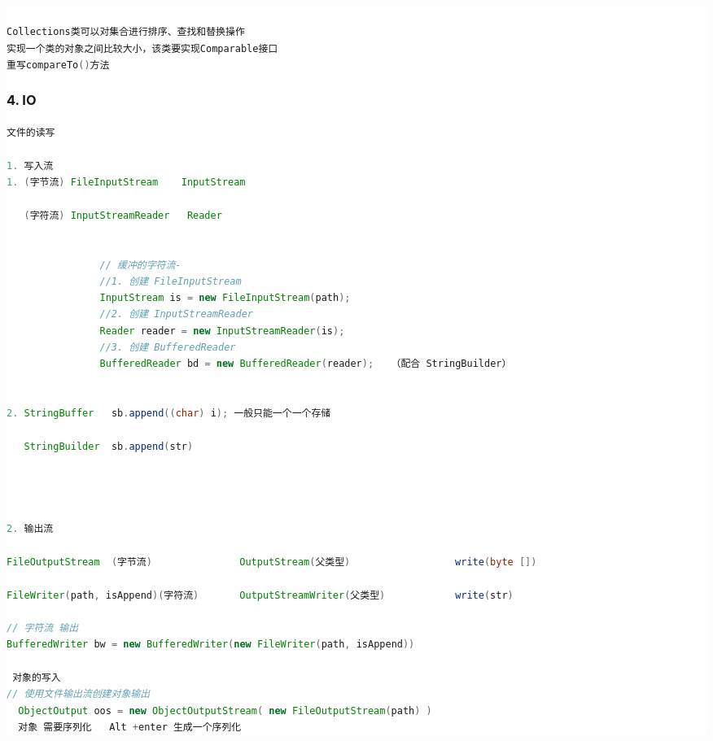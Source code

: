 ```java

Collections类可以对集合进行排序、查找和替换操作
实现一个类的对象之间比较大小，该类要实现Comparable接口
重写compareTo()方法


```



### 4. IO

```java
文件的读写

1. 写入流
1. (字节流) FileInputStream    InputStream

   (字符流) InputStreamReader   Reader 
   
   
                // 缓冲的字符流-
   				//1. 创建 FileInputStream
                InputStream is = new FileInputStream(path);
                //2. 创建 InputStreamReader
                Reader reader = new InputStreamReader(is);
                //3. 创建 BufferedReader
                BufferedReader bd = new BufferedReader(reader);   （配合 StringBuilder）
   
   
2. StringBuffer   sb.append((char) i); 一般只能一个一个存储
   
   StringBuilder  sb.append(str)	
   
   
   
   
2. 输出流

FileOutputStream  (字节流)        		  OutputStream(父类型)   				 write(byte [])

FileWriter(path, isAppend)(字符流)       OutputStreamWriter(父类型)    		 write(str)   

// 字符流 输出
BufferedWriter bw = new BufferedWriter(new FileWriter(path, isAppend))

 对象的写入
// 使用文件输出流创建对象输出
  ObjectOutput oos = new ObjectOutputStream( new FileOutputStream(path) )
  对象 需要序列化   Alt +enter 生成一个序列化


```
